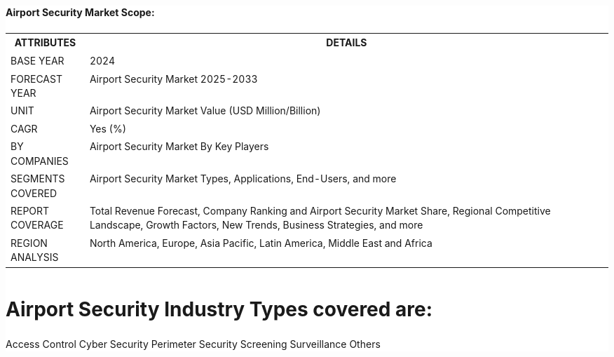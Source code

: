 <h4>Airport Security Market Scope:</h4>
<table>
<tr>
<th>ATTRIBUTES</th>
<th>DETAILS</th>
</tr>
<tr>
<td>BASE YEAR</td>
<td>2024</td>
</tr>
<tr>
<td>FORECAST YEAR</td>
<td>Airport Security Market 2025-2033</td>
</tr>
<tr>
<td>UNIT</td>
<td>Airport Security Market Value (USD Million/Billion)</td>
<tr>
<td>CAGR</td>
<td>Yes (%)</td>
</tr>
</tr>
<tr>
<td>BY COMPANIES</td>
<td>Airport Security Market By Key Players</td>
</tr>
<tr>
<td>SEGMENTS COVERED</td>
<td>Airport Security Market Types, Applications, End-Users, and more</td>
</tr>
<tr>
<td>REPORT COVERAGE</td>
<td>Total Revenue Forecast, Company Ranking and Airport Security Market Share, Regional Competitive Landscape, Growth Factors, New Trends, Business Strategies, and more</td>
</tr>
<tr>
<td>REGION ANALYSIS</td>
<td>North America, Europe, Asia Pacific, Latin America, Middle East and Africa</td>
</tr>
</table>

# <strong>Airport Security Industry Types covered are:</strong>

Access Control
    Cyber Security
    Perimeter Security
    Screening
    Surveillance
    Others
